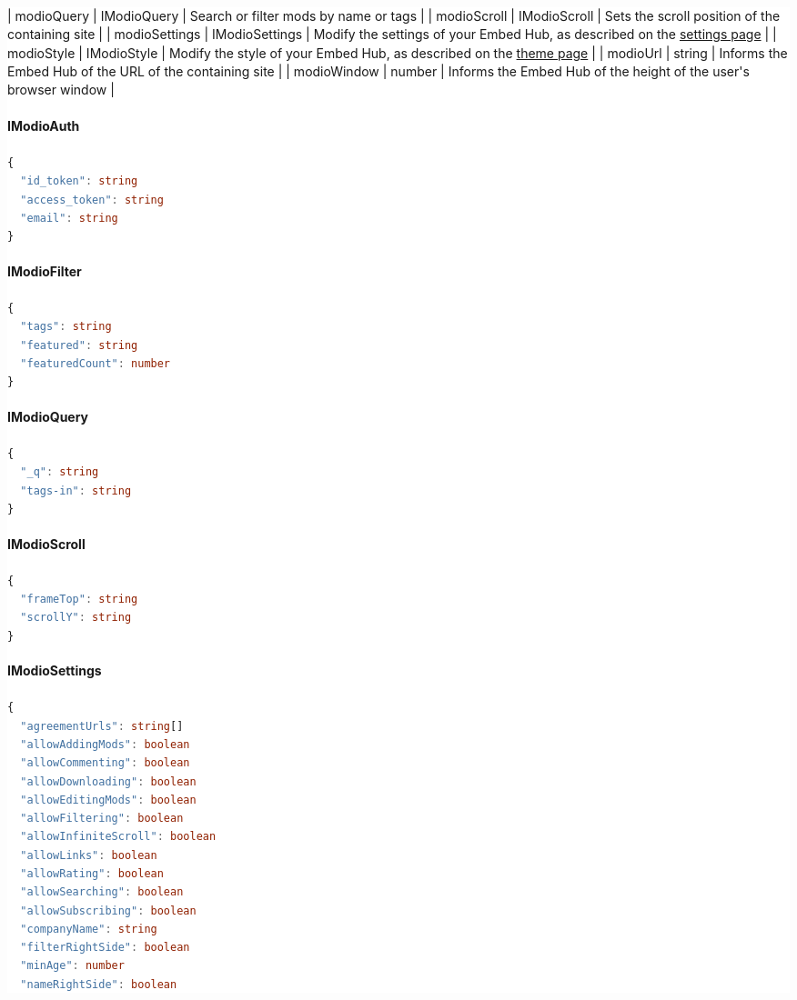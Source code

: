 | modioQuery    | IModioQuery    | Search or filter mods by name or tags                                                                                                                             |
| modioScroll   | IModioScroll   | Sets the scroll position of the containing site                                                                                                                   |
| modioSettings | IModioSettings | Modify the settings of your Embed Hub, as described on the [settings page](../settings/)                                                                     |
| modioStyle    | IModioStyle    | Modify the style of your Embed Hub, as described on the [theme page](../style/)                                                                              |
| modioUrl      | string         | Informs the Embed Hub of the URL of the containing site                                                                                                      |
| modioWindow   | number         | Informs the Embed Hub of the height of the user's browser window                                                                                             |

#### IModioAuth

```Typescript
{
  "id_token": string
  "access_token": string
  "email": string
}
```

#### IModioFilter

```Typescript
{
  "tags": string
  "featured": string
  "featuredCount": number
}
```

#### IModioQuery

```Typescript
{
  "_q": string
  "tags-in": string
}
```

#### IModioScroll

```Typescript
{
  "frameTop": string
  "scrollY": string
}
```

#### IModioSettings

```Typescript
{
  "agreementUrls": string[]
  "allowAddingMods": boolean
  "allowCommenting": boolean
  "allowDownloading": boolean
  "allowEditingMods": boolean
  "allowFiltering": boolean
  "allowInfiniteScroll": boolean
  "allowLinks": boolean
  "allowRating": boolean
  "allowSearching": boolean
  "allowSubscribing": boolean
  "companyName": string
  "filterRightSide": boolean
  "minAge": number
  "nameRightSide": boolean
```